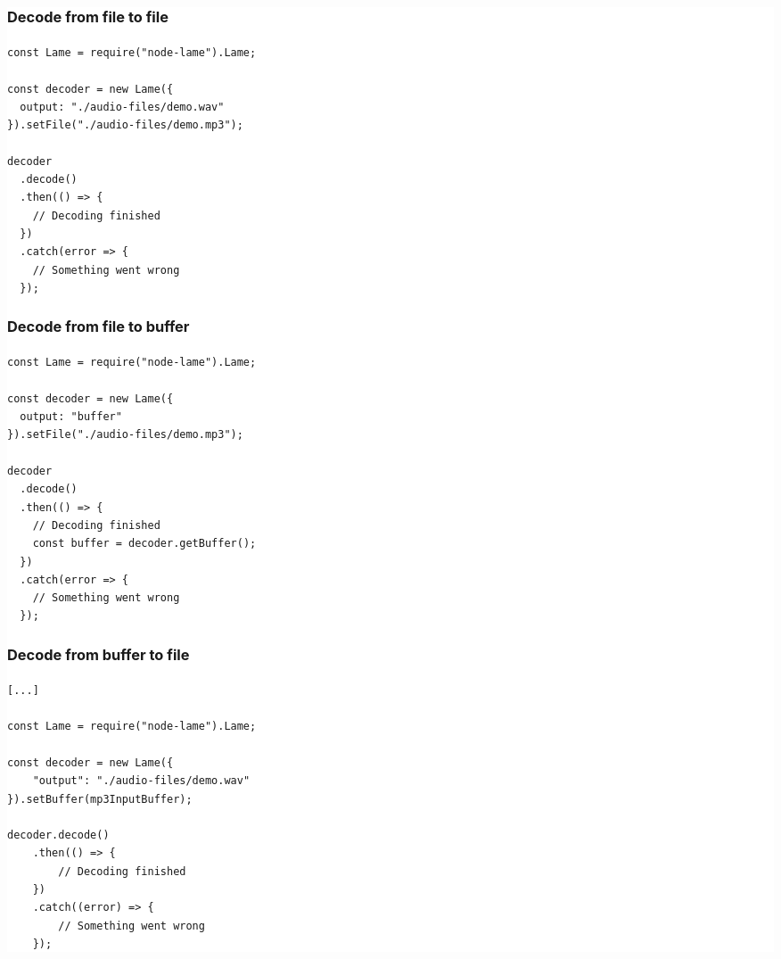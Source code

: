 ### Decode from file to file

```node
const Lame = require("node-lame").Lame;

const decoder = new Lame({
  output: "./audio-files/demo.wav"
}).setFile("./audio-files/demo.mp3");

decoder
  .decode()
  .then(() => {
    // Decoding finished
  })
  .catch(error => {
    // Something went wrong
  });
```

### Decode from file to buffer

```node
const Lame = require("node-lame").Lame;

const decoder = new Lame({
  output: "buffer"
}).setFile("./audio-files/demo.mp3");

decoder
  .decode()
  .then(() => {
    // Decoding finished
    const buffer = decoder.getBuffer();
  })
  .catch(error => {
    // Something went wrong
  });
```

### Decode from buffer to file

```node
[...]

const Lame = require("node-lame").Lame;

const decoder = new Lame({
    "output": "./audio-files/demo.wav"
}).setBuffer(mp3InputBuffer);

decoder.decode()
    .then(() => {
        // Decoding finished
    })
    .catch((error) => {
        // Something went wrong
    });
```
